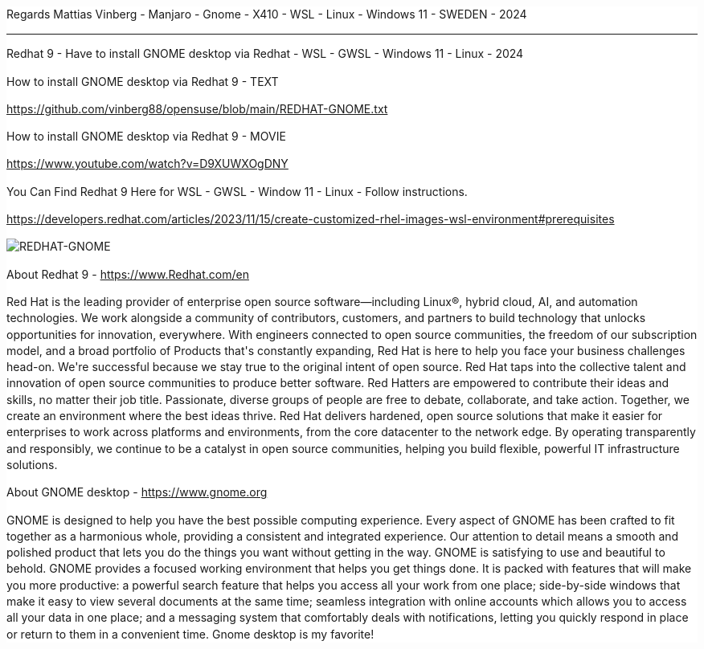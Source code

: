 Regards Mattias Vinberg - Manjaro - Gnome - X410 - WSL - Linux - Windows 11 - SWEDEN - 2024

---------------------------------------------

Redhat 9 - Have to install GNOME desktop via Redhat - WSL - GWSL - Windows 11 - Linux - 2024

How to install GNOME desktop via Redhat 9 - TEXT

https://github.com/vinberg88/opensuse/blob/main/REDHAT-GNOME.txt

How to install GNOME desktop via Redhat 9 - MOVIE

https://www.youtube.com/watch?v=D9XUWXOgDNY

You Can Find Redhat 9 Here for WSL - GWSL - Window 11 - Linux - Follow instructions.

https://developers.redhat.com/articles/2023/11/15/create-customized-rhel-images-wsl-environment#prerequisites

![REDHAT-GNOME](https://github.com/user-attachments/assets/1707634c-3e75-4aab-8ee5-74b8f58875c0)

About Redhat 9 - https://www.Redhat.com/en

Red Hat is the leading provider of enterprise open source
software—including Linux®, hybrid cloud, AI, and automation
technologies. We work alongside a community of contributors,
customers, and partners to build technology that unlocks
opportunities for innovation, everywhere. With engineers
connected to open source communities, the freedom of our
subscription model, and a broad portfolio of Products
that's constantly expanding, Red Hat is here to help
you face your business challenges head-on. We're 
successful because we stay true to the original intent
of open source. Red Hat taps into the collective talent
and innovation of open source communities to produce
better software. Red Hatters are empowered to
contribute their ideas and skills, no matter their
job title. Passionate, diverse groups of people are
free to debate, collaborate, and take action.
Together, we create an environment where the best
ideas thrive. Red Hat delivers hardened, open source
solutions that make it easier for enterprises to work
across platforms and environments, from the core datacenter
to the network edge. By operating transparently and 
responsibly, we continue to be a catalyst in open 
source communities, helping you build flexible, powerful
IT infrastructure solutions. 

About GNOME desktop - https://www.gnome.org

GNOME is designed to help you have the best possible computing
experience. Every aspect of GNOME has been crafted to fit together
as a harmonious whole, providing a consistent and integrated 
experience. Our attention to detail means a smooth and polished
product that lets you do the things you want without getting
in the way. GNOME is satisfying to use and beautiful to behold.
GNOME provides a focused working environment that helps you get
things done. It is packed with features that will make you more
productive: a powerful search feature that helps you access all
your work from one place; side-by-side windows that make it easy
to view several documents at the same time; seamless integration
with online accounts which allows you to access all your data in
one place; and a messaging system that comfortably deals with 
notifications, letting you quickly respond in place or return to 
them in a convenient time. Gnome desktop is my favorite!
